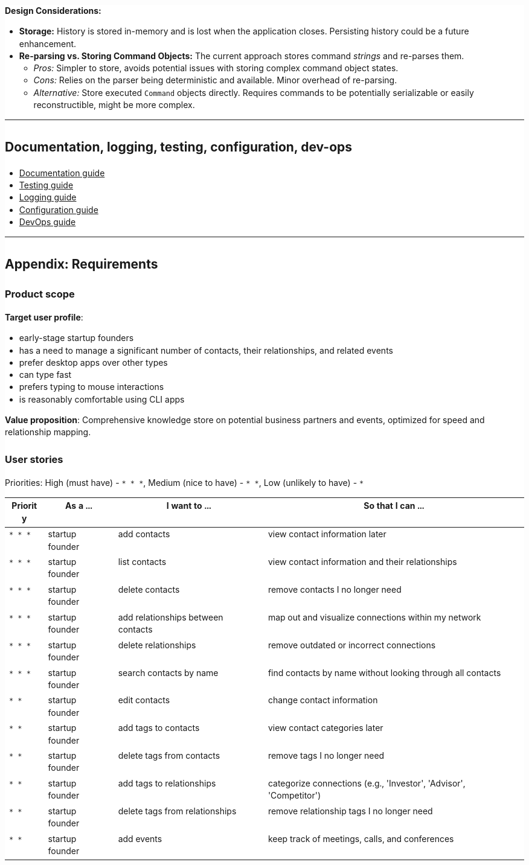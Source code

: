 **Design Considerations:**

*   **Storage:** History is stored in-memory and is lost when the application closes. Persisting history could be a future enhancement.
*   **Re-parsing vs. Storing Command Objects:** The current approach stores command *strings* and re-parses them.
    *   *Pros:* Simpler to store, avoids potential issues with storing complex command object states.
    *   *Cons:* Relies on the parser being deterministic and available. Minor overhead of re-parsing.
    *   *Alternative:* Store executed `Command` objects directly. Requires commands to be potentially serializable or easily reconstructible, might be more complex.

--------------------------------------------------------------------------------------------------------------------

## Documentation, logging, testing, configuration, dev-ops

* [Documentation guide](Documentation.md)
* [Testing guide](Testing.md)
* [Logging guide](Logging.md)
* [Configuration guide](Configuration.md)
* [DevOps guide](DevOps.md)

--------------------------------------------------------------------------------------------------------------------

## Appendix: Requirements

### Product scope

**Target user profile**:

* early-stage startup founders
* has a need to manage a significant number of contacts, their relationships, and related events
* prefer desktop apps over other types
* can type fast
* prefers typing to mouse interactions
* is reasonably comfortable using CLI apps

**Value proposition**: Comprehensive knowledge store on potential business partners and events, optimized for speed and relationship mapping.

### User stories

Priorities: High (must have) - `* * *`, Medium (nice to have) - `* *`, Low (unlikely to have) - `*`

| Priority | As a ...        | I want to ...                       | So that I can ...                                                                               |
|----------|-----------------|-------------------------------------|-------------------------------------------------------------------------------------------------|
| `* * *`  | startup founder | add contacts                        | view contact information later                                                                  |
| `* * *`  | startup founder | list contacts                       | view contact information and their relationships                                                |
| `* * *`  | startup founder | delete contacts                     | remove contacts I no longer need                                                                |
| `* * *`  | startup founder | add relationships between contacts  | map out and visualize connections within my network                                             |
| `* * *`  | startup founder | delete relationships                | remove outdated or incorrect connections                                                        |
| `* * *`  | startup founder | search contacts by name             | find contacts by name without looking through all contacts                                      |
| `* *`    | startup founder | edit contacts                       | change contact information                                                                      |
| `* *`    | startup founder | add tags to contacts                | view contact categories later                                                                   |
| `* *`    | startup founder | delete tags from contacts           | remove tags I no longer need                                                                    |
| `* *`    | startup founder | add tags to relationships           | categorize connections (e.g., 'Investor', 'Advisor', 'Competitor')                            |
| `* *`    | startup founder | delete tags from relationships      | remove relationship tags I no longer need                                                       |
| `* *`    | startup founder | add events                          | keep track of meetings, calls, and conferences                                                  |